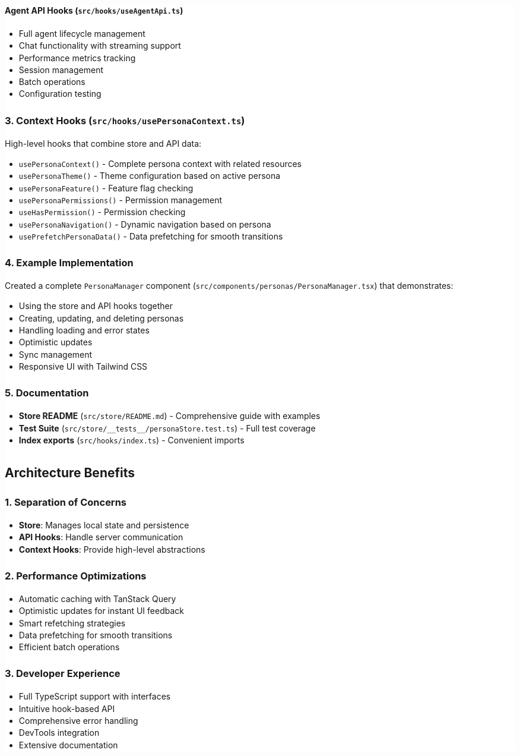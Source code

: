 #### Agent API Hooks (`src/hooks/useAgentApi.ts`)
- Full agent lifecycle management
- Chat functionality with streaming support
- Performance metrics tracking
- Session management
- Batch operations
- Configuration testing

### 3. Context Hooks (`src/hooks/usePersonaContext.ts`)

High-level hooks that combine store and API data:
- `usePersonaContext()` - Complete persona context with related resources
- `usePersonaTheme()` - Theme configuration based on active persona
- `usePersonaFeature()` - Feature flag checking
- `usePersonaPermissions()` - Permission management
- `useHasPermission()` - Permission checking
- `usePersonaNavigation()` - Dynamic navigation based on persona
- `usePrefetchPersonaData()` - Data prefetching for smooth transitions

### 4. Example Implementation

Created a complete `PersonaManager` component (`src/components/personas/PersonaManager.tsx`) that demonstrates:
- Using the store and API hooks together
- Creating, updating, and deleting personas
- Handling loading and error states
- Optimistic updates
- Sync management
- Responsive UI with Tailwind CSS

### 5. Documentation

- **Store README** (`src/store/README.md`) - Comprehensive guide with examples
- **Test Suite** (`src/store/__tests__/personaStore.test.ts`) - Full test coverage
- **Index exports** (`src/hooks/index.ts`) - Convenient imports

## Architecture Benefits

### 1. Separation of Concerns
- **Store**: Manages local state and persistence
- **API Hooks**: Handle server communication
- **Context Hooks**: Provide high-level abstractions

### 2. Performance Optimizations
- Automatic caching with TanStack Query
- Optimistic updates for instant UI feedback
- Smart refetching strategies
- Data prefetching for smooth transitions
- Efficient batch operations

### 3. Developer Experience
- Full TypeScript support with interfaces
- Intuitive hook-based API
- Comprehensive error handling
- DevTools integration
- Extensive documentation
